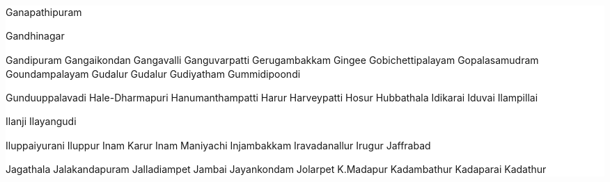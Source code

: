 Ganapathipuram

Gandhinagar

Gandipuram
Gangaikondan
Gangavalli
Ganguvarpatti
Gerugambakkam
Gingee
Gobichettipalayam
Gopalasamudram
Goundampalayam
Gudalur
Gudalur
Gudiyatham
Gummidipoondi

Gunduuppalavadi
Hale-Dharmapuri
Hanumanthampatti
Harur
Harveypatti
Hosur
Hubbathala
Idikarai
Iduvai
Ilampillai

Ilanji
Ilayangudi

Iluppaiyurani
Iluppur
Inam
Karur
Inam
Maniyachi
Injambakkam
Iravadanallur
Irugur
Jaffrabad

Jagathala
Jalakandapuram
Jalladiampet
Jambai
Jayankondam
Jolarpet
K.Madapur
Kadambathur
Kadaparai
Kadathur

